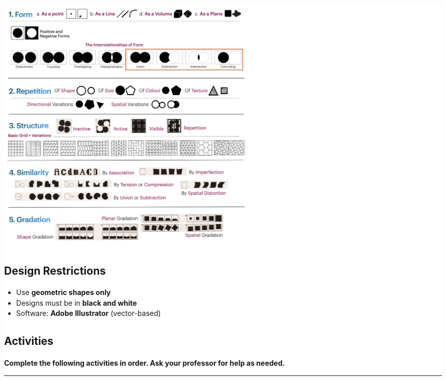 <img src="imgs/07.jpeg" style="width: 50vw; height: auto;">

## Design Restrictions
- Use **geometric shapes only**  
- Designs must be in **black and white**  
- Software: **Adobe Illustrator** (vector-based)

## Activities
**Complete the following activities in order. Ask your professor for help as needed.**

---